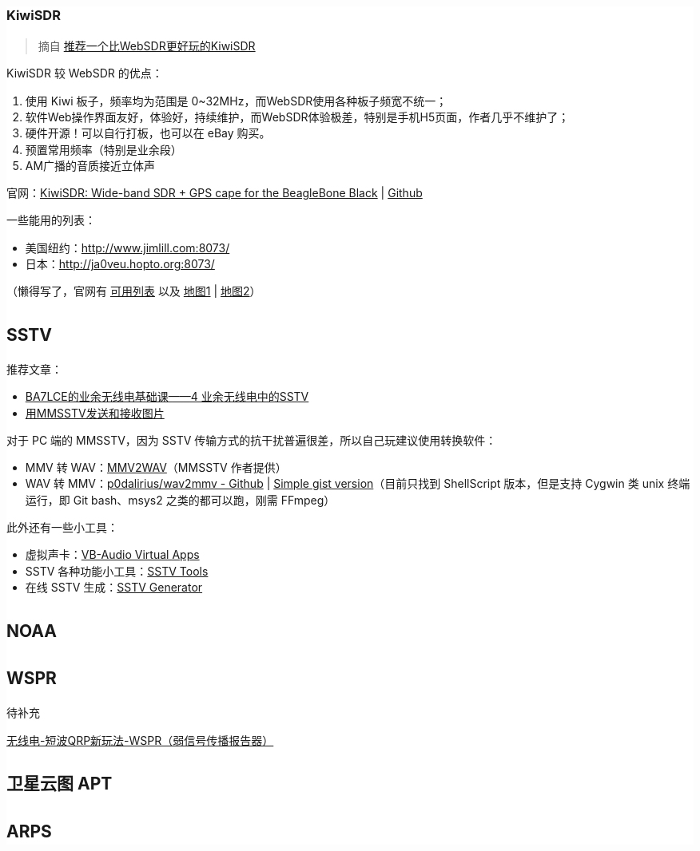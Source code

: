 ### KiwiSDR

> 摘自 [推荐一个比WebSDR更好玩的KiwiSDR](https://www.hellocq.net/forum/read.php?tid=354420)

KiwiSDR 较 WebSDR 的优点：

1. 使用 Kiwi 板子，频率均为范围是 0~32MHz，而WebSDR使用各种板子频宽不统一；
2. 软件Web操作界面友好，体验好，持续维护，而WebSDR体验极差，特别是手机H5页面，作者几乎不维护了；
3. 硬件开源！可以自行打板，也可以在 eBay 购买。
4. 预置常用频率（特别是业余段）
5. AM广播的音质接近立体声

官网：[KiwiSDR: Wide-band SDR + GPS cape for the BeagleBone Black](http://kiwisdr.com/) | [Github](https://github.com/jks-prv/Beagle_SDR_GPS)

一些能用的列表：

- 美国纽约：<http://www.jimlill.com:8073/>
- 日本：<http://ja0veu.hopto.org:8073/>

（懒得写了，官网有 [可用列表](http://kiwisdr.com/public/) 以及 [地图1](http://rx.linkfanel.net/) | [地图2](https://ve3sun.com/KiwiSDR/index.php)）

## SSTV

推荐文章：

- [BA7LCE的业余无线电基础课——4 业余无线电中的SSTV](https://www.bilibili.com/video/BV1ex1qYSE2y)
- [用MMSSTV发送和接收图片](https://zhuanlan.zhihu.com/p/105460358)

对于 PC 端的 MMSSTV，因为 SSTV 传输方式的抗干扰普遍很差，所以自己玩建议使用转换软件：

- MMV 转 WAV：[MMV2WAV](https://hamsoft.ca/pages/extras-add-on/mmv2wav.php)（MMSSTV 作者提供）
- WAV 转 MMV：[p0dalirius/wav2mmv - Github](https://github.com/p0dalirius/wav2mmv/) | [Simple gist version](https://gist.github.com/lofaldli/8e46b92bbd9d2fbbaa9f8f2ee70dae55)（目前只找到 ShellScript 版本，但是支持 Cygwin 类 unix 终端运行，即 Git bash、msys2 之类的都可以跑，刚需 FFmpeg）

此外还有一些小工具：

- 虚拟声卡：[VB-Audio Virtual Apps](https://vb-audio.com/Cable/index.htm)
- SSTV 各种功能小工具：[SSTV Tools](http://dxatlas.com/SstvTools/)
- 在线 SSTV 生成：[SSTV Generator](https://www.vr2woa.com/sstv/)

## NOAA

## WSPR

待补充

[无线电-短波QRP新玩法-WSPR（弱信号传播报告器）](https://zhuanlan.zhihu.com/p/31592701)

## 卫星云图 APT

## ARPS
